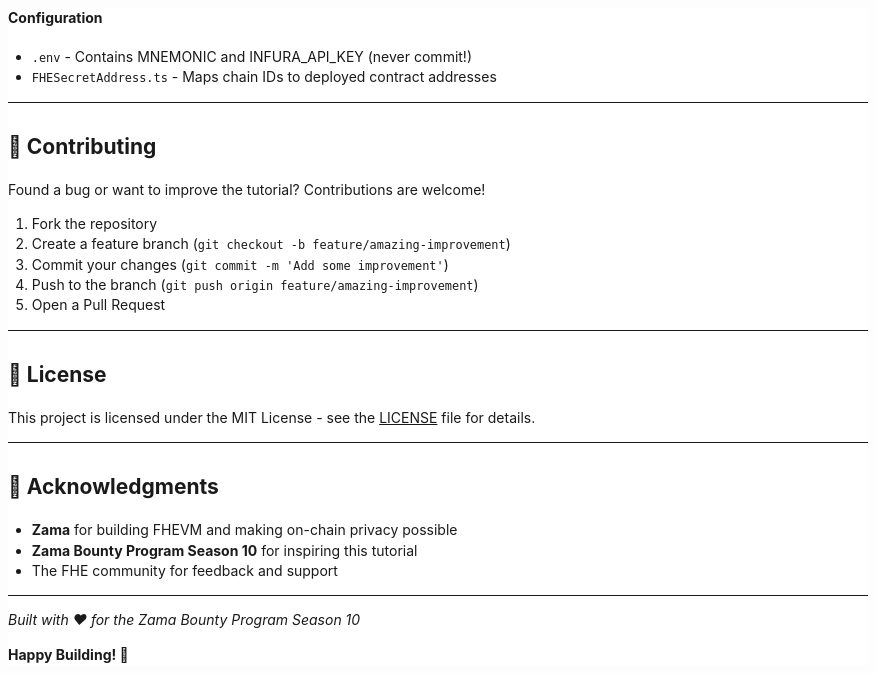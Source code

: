 #### **Configuration**
- `.env` - Contains MNEMONIC and INFURA_API_KEY (never commit!)
- `FHESecretAddress.ts` - Maps chain IDs to deployed contract addresses

---

## 🤝 Contributing

Found a bug or want to improve the tutorial? Contributions are welcome!

1. Fork the repository
2. Create a feature branch (`git checkout -b feature/amazing-improvement`)
3. Commit your changes (`git commit -m 'Add some improvement'`)
4. Push to the branch (`git push origin feature/amazing-improvement`)
5. Open a Pull Request

---

## 📜 License

This project is licensed under the MIT License - see the [LICENSE](LICENSE) file for details.

---

## 🙏 Acknowledgments

- **Zama** for building FHEVM and making on-chain privacy possible
- **Zama Bounty Program Season 10** for inspiring this tutorial
- The FHE community for feedback and support

---

*Built with ❤️ for the Zama Bounty Program Season 10*

**Happy Building! 🚀**